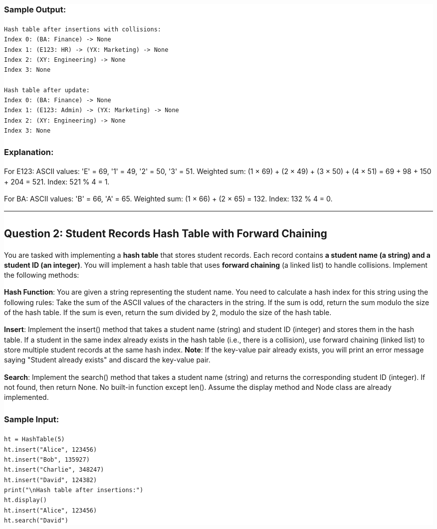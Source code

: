  ### Sample Output:
 ```
 Hash table after insertions with collisions:
 Index 0: (BA: Finance) -> None
 Index 1: (E123: HR) -> (YX: Marketing) -> None
 Index 2: (XY: Engineering) -> None
 Index 3: None

 Hash table after update:
 Index 0: (BA: Finance) -> None
 Index 1: (E123: Admin) -> (YX: Marketing) -> None
 Index 2: (XY: Engineering) -> None
 Index 3: None
 ```

 ### Explanation:
 For E123:
 ASCII values: 'E' = 69, '1' = 49, '2' = 50, '3' = 51.
 Weighted sum: (1 × 69) + (2 × 49) + (3 × 50) + (4 × 51) = 69 + 98 + 150 + 204 = 521.
 Index: 521 % 4 = 1.

 For BA:
 ASCII values: 'B' = 66, 'A' = 65.
 Weighted sum: (1 × 66) + (2 × 65) = 132.
 Index: 132 % 4 = 0.

 ---

 ## Question 2: Student Records Hash Table with Forward Chaining

 You are tasked with implementing a **hash table** that stores student records. Each record contains **a student name (a string) and a student ID (an integer)**. You will implement a hash table that uses **forward chaining** (a linked list) to handle collisions. Implement the following methods:

 **Hash Function**: You are given a string representing the student name. You need to calculate a hash index for this string using the following rules: Take the sum of the ASCII values of the characters in the string. If the sum is odd, return the sum modulo the size of the hash table. If the sum is even, return the sum divided by 2, modulo the size of the hash table.

 **Insert**: Implement the insert() method that takes a student name (string) and student ID (integer) and stores them in the hash table. If a student in the same index already exists in the hash table (i.e., there is a collision), use forward chaining (linked list) to store multiple student records at the same hash index. **Note**: If the key-value pair already exists, you will print an error message saying "Student already exists" and discard the key-value pair.

 **Search**: Implement the search() method that takes a student name (string) and returns the corresponding student ID (integer). If not found, then return None. No built-in function except len(). Assume the display method and Node class are already implemented.

 ### Sample Input:
 ```
 ht = HashTable(5)
 ht.insert("Alice", 123456)
 ht.insert("Bob", 135927)
 ht.insert("Charlie", 348247)
 ht.insert("David", 124382)
 print("\nHash table after insertions:")
 ht.display()
 ht.insert("Alice", 123456)
 ht.search("David")
 ```
